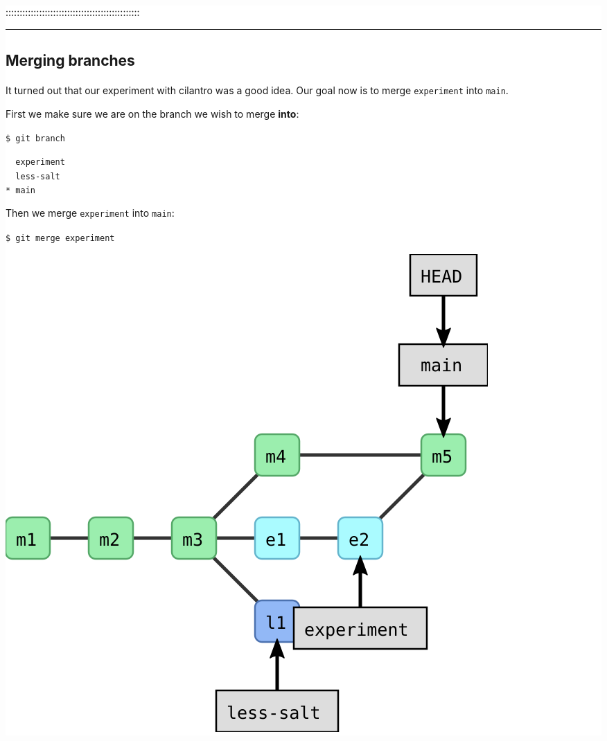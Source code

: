 ::::::::::::::::::::::::::::::::::::::::::::::::

---

## Merging branches

It turned out that our experiment with cilantro was a good idea.
Our goal now is to merge `experiment` into `main`.

First we make sure we are on the branch we wish to merge **into**:
```bash
$ git branch
```
```output
  experiment
  less-salt
* main
```

Then we merge `experiment` into `main`:
```bash
$ git merge experiment
```

![](fig/gitink/git-merge-1.svg)
